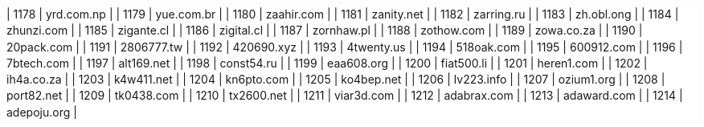 | 1178 | yrd.com.np                              |
| 1179 | yue.com.br                              |
| 1180 | zaahir.com                              |
| 1181 | zanity.net                              |
| 1182 | zarring.ru                              |
| 1183 | zh.obl.ong                              |
| 1184 | zhunzi.com                              |
| 1185 | zigante.cl                              |
| 1186 | zigital.cl                              |
| 1187 | zornhaw.pl                              |
| 1188 | zothow.com                              |
| 1189 | zowa.co.za                              |
| 1190 | 20pack.com                              |
| 1191 | 2806777.tw                              |
| 1192 | 420690.xyz                              |
| 1193 | 4twenty.us                              |
| 1194 | 518oak.com                              |
| 1195 | 600912.com                              |
| 1196 | 7btech.com                              |
| 1197 | alt169.net                              |
| 1198 | const54.ru                              |
| 1199 | eaa608.org                              |
| 1200 | fiat500.li                              |
| 1201 | heren1.com                              |
| 1202 | ih4a.co.za                              |
| 1203 | k4w411.net                              |
| 1204 | kn6pto.com                              |
| 1205 | ko4bep.net                              |
| 1206 | lv223.info                              |
| 1207 | ozium1.org                              |
| 1208 | port82.net                              |
| 1209 | tk0438.com                              |
| 1210 | tx2600.net                              |
| 1211 | viar3d.com                              |
| 1212 | adabrax.com                             |
| 1213 | adaward.com                             |
| 1214 | adepoju.org                             |